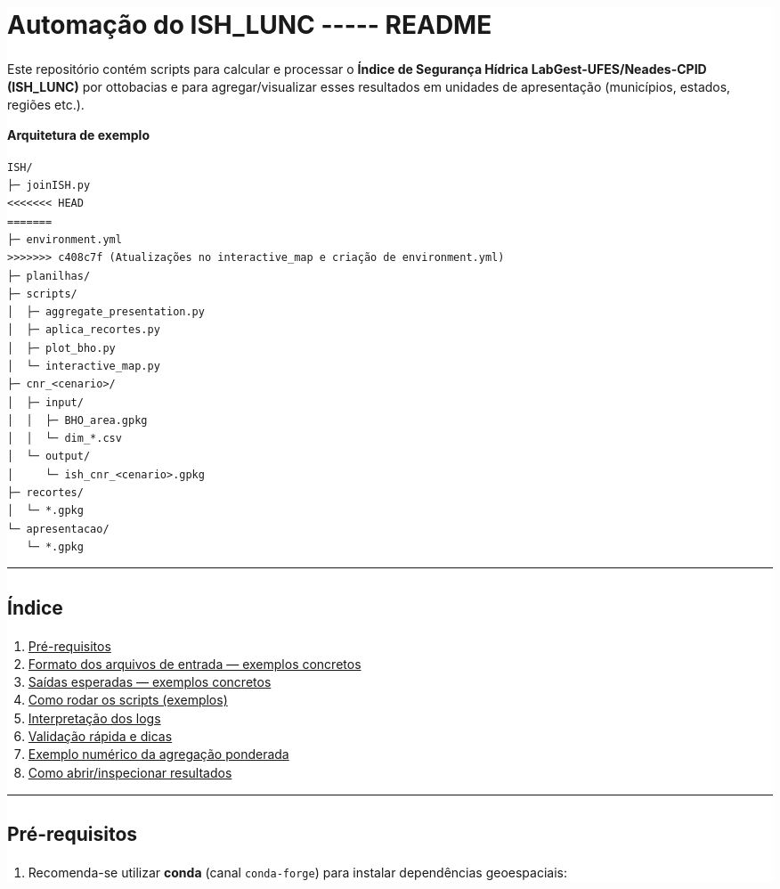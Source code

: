 
# Automação do ISH_LUNC ----- README

Este repositório contém scripts para calcular e processar o **Índice de Segurança Hídrica LabGest-UFES/Neades-CPID (ISH_LUNC)** por ottobacias e para agregar/visualizar esses resultados em unidades de apresentação (municípios, estados, regiões etc.).

**Arquitetura de exemplo**
```
ISH/
├─ joinISH.py
<<<<<<< HEAD
=======
├─ environment.yml
>>>>>>> c408c7f (Atualizações no interactive_map e criação de environment.yml)
├─ planilhas/
├─ scripts/
│  ├─ aggregate_presentation.py
│  ├─ aplica_recortes.py
│  ├─ plot_bho.py
│  └─ interactive_map.py
├─ cnr_<cenario>/
│  ├─ input/
│  │  ├─ BHO_area.gpkg
│  │  └─ dim_*.csv
│  └─ output/
│     └─ ish_cnr_<cenario>.gpkg
├─ recortes/
│  └─ *.gpkg
└─ apresentacao/
   └─ *.gpkg
```

---

## Índice

1. [Pré-requisitos](#pré-requisitos)  
2. [Formato dos arquivos de entrada — exemplos concretos](#formatos-de-entrada)  
3. [Saídas esperadas — exemplos concretos](#formatos-de-saída)  
4. [Como rodar os scripts (exemplos)](#como-rodar)  
5. [Interpretação dos logs](#logs)  
6. [Validação rápida e dicas](#validacao)  
7. [Exemplo numérico da agregação ponderada](#exemplo-numerico)  
8. [Como abrir/inspecionar resultados](#inspecionar)  

---

## Pré-requisitos

1. Recomenda-se utilizar **conda** (canal `conda-forge`) para instalar dependências geoespaciais:
